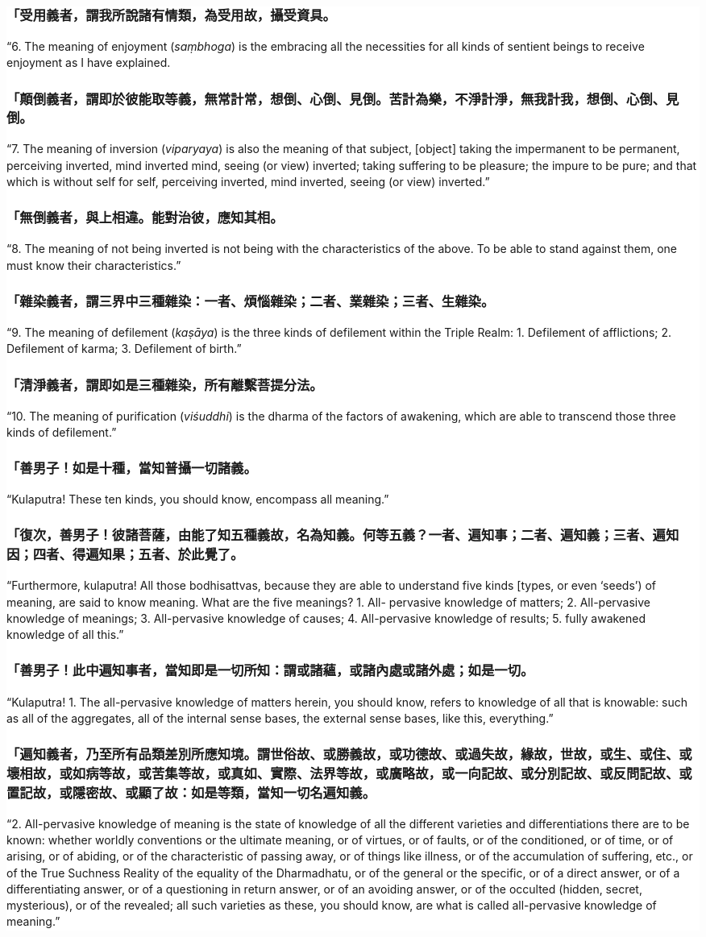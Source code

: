 ### 「受用義者，謂我所說諸有情類，為受用故，攝受資具。

“6. The meaning of enjoyment (*saṃbhoga*) is the embracing all the necessities for all kinds of sentient beings to receive enjoyment as I have explained.  

### 「顛倒義者，謂即於彼能取等義，無常計常，想倒、心倒、見倒。苦計為樂，不淨計淨，無我計我，想倒、心倒、見倒。

“7. The meaning of inversion (*viparyaya*) is also the meaning of that subject, [object] taking the impermanent to be permanent, perceiving inverted, mind inverted mind, seeing (or view) inverted; taking suffering to be pleasure; the impure to be pure; and that which is without self for self, perceiving inverted, mind inverted, seeing (or view) inverted.”    

### 「無倒義者，與上相違。能對治彼，應知其相。

“8. The meaning of not being inverted is not being with the characteristics of the above. To be able to stand against them, one must know their characteristics.”  

### 「雜染義者，謂三界中三種雜染：一者、煩惱雜染；二者、業雜染；三者、生雜染。

“9. The meaning of defilement (*kaṣāya*) is the three kinds of defilement within the Triple Realm: 1. Defilement of afflictions; 2. Defilement of karma; 3. Defilement of birth.” 

### 「清淨義者，謂即如是三種雜染，所有離繫菩提分法。

“10. The meaning of purification (*viśuddhi*) is the dharma of the factors of awakening, which are able to transcend those three kinds of defilement.” 

### 「善男子！如是十種，當知普攝一切諸義。

“Kulaputra! These ten kinds, you should know, encompass all meaning.” 

### 「復次，善男子！彼諸菩薩，由能了知五種義故，名為知義。何等五義？一者、遍知事；二者、遍知義；三者、遍知因；四者、得遍知果；五者、於此覺了。

“Furthermore, kulaputra! All those bodhisattvas, because they are able to understand five kinds [types, or even ‘seeds’) of meaning, are said to know meaning. What are the five meanings? 1. All- pervasive knowledge of matters; 2. All-pervasive knowledge of meanings; 3. All-pervasive knowledge of causes; 4. All-pervasive knowledge of results; 5. fully awakened knowledge of all this.”   

### 「善男子！此中遍知事者，當知即是一切所知：謂或諸蘊，或諸內處或諸外處；如是一切。

“Kulaputra! 1. The all-pervasive knowledge of matters herein, you should know, refers to knowledge of all that is knowable: such as all of the aggregates, all of the internal sense bases, the external sense bases, like this, everything.” 

### 「遍知義者，乃至所有品類差別所應知境。謂世俗故、或勝義故，或功德故、或過失故，緣故，世故，或生、或住、或壞相故，或如病等故，或苦集等故，或真如、實際、法界等故，或廣略故，或一向記故、或分別記故、或反問記故、或置記故，或隱密故、或顯了故：如是等類，當知一切名遍知義。

“2. All-pervasive knowledge of meaning is the state of knowledge of all the different varieties and differentiations there are to be known: whether worldly conventions or the ultimate meaning, or of virtues, or of faults, or of the conditioned, or of time, or of arising, or of abiding, or of the characteristic of passing away, or of things like illness, or of the accumulation of suffering, etc., or of the True Suchness Reality of the equality of the Dharmadhatu, or of the general or the specific, or of a direct answer, or of a differentiating answer, or of a questioning in return answer, or of an avoiding answer, or of the occulted (hidden, secret, mysterious), or of the revealed; all such varieties as these, you should know, are what is called all-pervasive knowledge of meaning.”  
